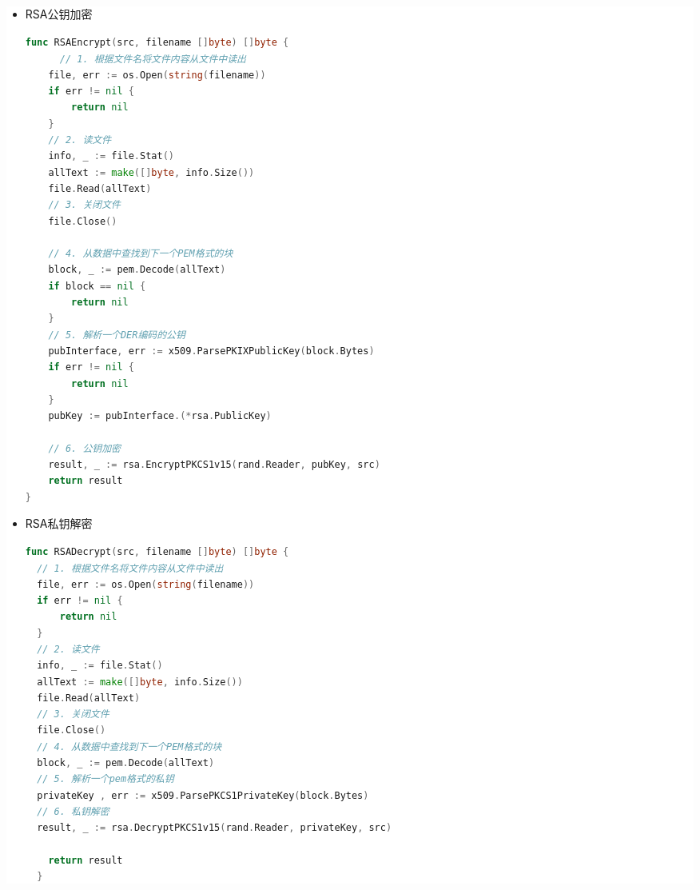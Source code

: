 - RSA公钥加密

  ```go
  func RSAEncrypt(src, filename []byte) []byte {
        // 1. 根据文件名将文件内容从文件中读出
      file, err := os.Open(string(filename))
      if err != nil {
          return nil
      }
      // 2. 读文件
      info, _ := file.Stat()
      allText := make([]byte, info.Size())
      file.Read(allText)
      // 3. 关闭文件
      file.Close()
  
      // 4. 从数据中查找到下一个PEM格式的块
      block, _ := pem.Decode(allText)
      if block == nil {
          return nil
      }
      // 5. 解析一个DER编码的公钥
      pubInterface, err := x509.ParsePKIXPublicKey(block.Bytes)
      if err != nil {
          return nil
      }
      pubKey := pubInterface.(*rsa.PublicKey)
  
      // 6. 公钥加密
      result, _ := rsa.EncryptPKCS1v15(rand.Reader, pubKey, src)
      return result
  }
  ```

- RSA私钥解密

  ```go
  func RSADecrypt(src, filename []byte) []byte {
    // 1. 根据文件名将文件内容从文件中读出
    file, err := os.Open(string(filename))
    if err != nil {
        return nil
    }
    // 2. 读文件
    info, _ := file.Stat()
    allText := make([]byte, info.Size())
    file.Read(allText)
    // 3. 关闭文件
    file.Close()
    // 4. 从数据中查找到下一个PEM格式的块
    block, _ := pem.Decode(allText)
    // 5. 解析一个pem格式的私钥
    privateKey , err := x509.ParsePKCS1PrivateKey(block.Bytes)
    // 6. 私钥解密
    result, _ := rsa.DecryptPKCS1v15(rand.Reader, privateKey, src)
  
      return result
    }
  ```
